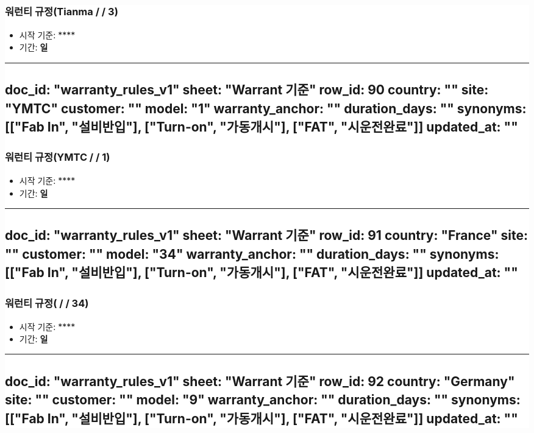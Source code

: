 ### 워런티 규정(Tianma /  / 3)
- 시작 기준: ****
- 기간: **일**

---
doc_id: "warranty_rules_v1"
sheet: "Warrant 기준"
row_id: 90
country: ""
site: "YMTC"
customer: ""
model: "1"
warranty_anchor: ""
duration_days: ""
synonyms: [["Fab In", "설비반입"], ["Turn-on", "가동개시"], ["FAT", "시운전완료"]]
updated_at: ""
---

### 워런티 규정(YMTC /  / 1)
- 시작 기준: ****
- 기간: **일**

---
doc_id: "warranty_rules_v1"
sheet: "Warrant 기준"
row_id: 91
country: "France"
site: ""
customer: ""
model: "34"
warranty_anchor: ""
duration_days: ""
synonyms: [["Fab In", "설비반입"], ["Turn-on", "가동개시"], ["FAT", "시운전완료"]]
updated_at: ""
---

### 워런티 규정( /  / 34)
- 시작 기준: ****
- 기간: **일**

---
doc_id: "warranty_rules_v1"
sheet: "Warrant 기준"
row_id: 92
country: "Germany"
site: ""
customer: ""
model: "9"
warranty_anchor: ""
duration_days: ""
synonyms: [["Fab In", "설비반입"], ["Turn-on", "가동개시"], ["FAT", "시운전완료"]]
updated_at: ""
---
